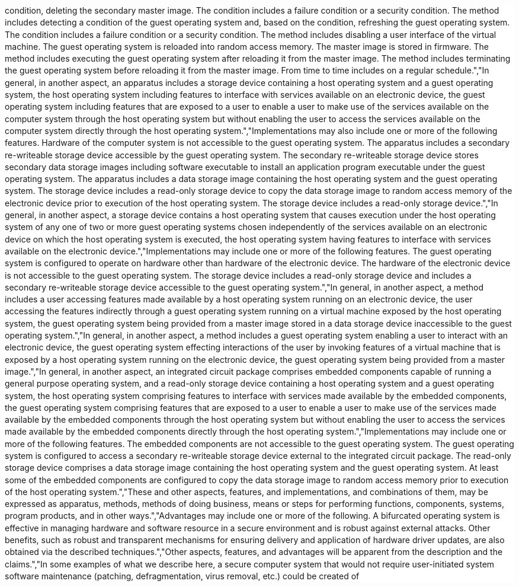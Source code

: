 condition, deleting the secondary master image. The condition includes a failure condition or a security condition. The method includes detecting a condition of the guest operating system and, based on the condition, refreshing the guest operating system. The condition includes a failure condition or a security condition. The method includes disabling a user interface of the virtual machine. The guest operating system is reloaded into random access memory. The master image is stored in firmware. The method includes executing the guest operating system after reloading it from the master image. The method includes terminating the guest operating system before reloading it from the master image. From time to time includes on a regular schedule.","In general, in another aspect, an apparatus includes a storage device containing a host operating system and a guest operating system, the host operating system including features to interface with services available on an electronic device, the guest operating system including features that are exposed to a user to enable a user to make use of the services available on the computer system through the host operating system but without enabling the user to access the services available on the computer system directly through the host operating system.","Implementations may also include one or more of the following features. Hardware of the computer system is not accessible to the guest operating system. The apparatus includes a secondary re-writeable storage device accessible by the guest operating system. The secondary re-writeable storage device stores secondary data storage images including software executable to install an application program executable under the guest operating system. The apparatus includes a data storage image containing the host operating system and the guest operating system. The storage device includes a read-only storage device to copy the data storage image to random access memory of the electronic device prior to execution of the host operating system. The storage device includes a read-only storage device.","In general, in another aspect, a storage device contains a host operating system that causes execution under the host operating system of any one of two or more guest operating systems chosen independently of the services available on an electronic device on which the host operating system is executed, the host operating system having features to interface with services available on the electronic device.","Implementations may include one or more of the following features. The guest operating system is configured to operate on hardware other than hardware of the electronic device. The hardware of the electronic device is not accessible to the guest operating system. The storage device includes a read-only storage device and includes a secondary re-writeable storage device accessible to the guest operating system.","In general, in another aspect, a method includes a user accessing features made available by a host operating system running on an electronic device, the user accessing the features indirectly through a guest operating system running on a virtual machine exposed by the host operating system, the guest operating system being provided from a master image stored in a data storage device inaccessible to the guest operating system.","In general, in another aspect, a method includes a guest operating system enabling a user to interact with an electronic device, the guest operating system effecting interactions of the user by invoking features of a virtual machine that is exposed by a host operating system running on the electronic device, the guest operating system being provided from a master image.","In general, in another aspect, an integrated circuit package comprises embedded components capable of running a general purpose operating system, and a read-only storage device containing a host operating system and a guest operating system, the host operating system comprising features to interface with services made available by the embedded components, the guest operating system comprising features that are exposed to a user to enable a user to make use of the services made available by the embedded components through the host operating system but without enabling the user to access the services made available by the embedded components directly through the host operating system.","Implementations may include one or more of the following features. The embedded components are not accessible to the guest operating system. The guest operating system is configured to access a secondary re-writeable storage device external to the integrated circuit package. The read-only storage device comprises a data storage image containing the host operating system and the guest operating system. At least some of the embedded components are configured to copy the data storage image to random access memory prior to execution of the host operating system.","These and other aspects, features, and implementations, and combinations of them, may be expressed as apparatus, methods, methods of doing business, means or steps for performing functions, components, systems, program products, and in other ways.","Advantages may include one or more of the following. A bifurcated operating system is effective in managing hardware and software resource in a secure environment and is robust against external attacks. Other benefits, such as robust and transparent mechanisms for ensuring delivery and application of hardware driver updates, are also obtained via the described techniques.","Other aspects, features, and advantages will be apparent from the description and the claims.","In some examples of what we describe here, a secure computer system that would not require user-initiated system software maintenance (patching, defragmentation, virus removal, etc.) could be created of